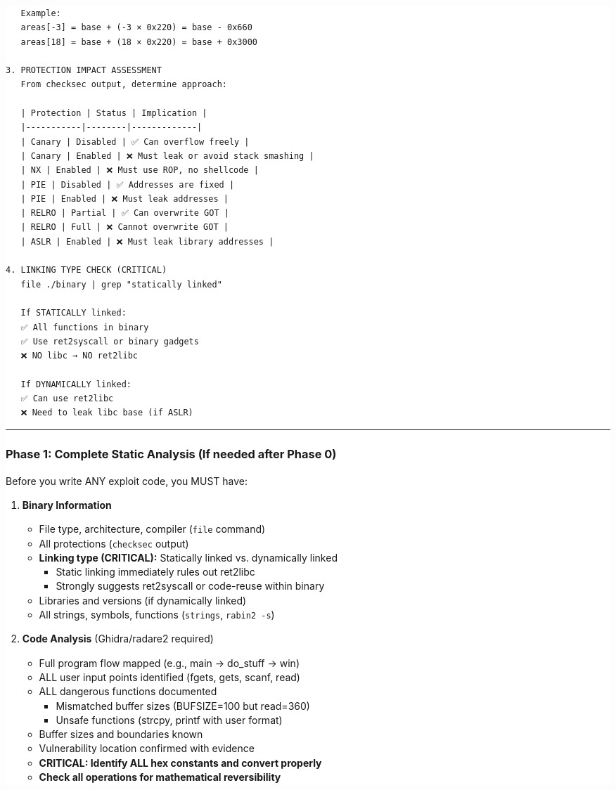 ```
   Example:
   areas[-3] = base + (-3 × 0x220) = base - 0x660
   areas[18] = base + (18 × 0x220) = base + 0x3000

3. PROTECTION IMPACT ASSESSMENT
   From checksec output, determine approach:
   
   | Protection | Status | Implication |
   |-----------|--------|-------------|
   | Canary | Disabled | ✅ Can overflow freely |
   | Canary | Enabled | ❌ Must leak or avoid stack smashing |
   | NX | Enabled | ❌ Must use ROP, no shellcode |
   | PIE | Disabled | ✅ Addresses are fixed |
   | PIE | Enabled | ❌ Must leak addresses |
   | RELRO | Partial | ✅ Can overwrite GOT |
   | RELRO | Full | ❌ Cannot overwrite GOT |
   | ASLR | Enabled | ❌ Must leak library addresses |

4. LINKING TYPE CHECK (CRITICAL)
   file ./binary | grep "statically linked"
   
   If STATICALLY linked:
   ✅ All functions in binary
   ✅ Use ret2syscall or binary gadgets
   ❌ NO libc → NO ret2libc
   
   If DYNAMICALLY linked:
   ✅ Can use ret2libc
   ❌ Need to leak libc base (if ASLR)
```

---

### Phase 1: Complete Static Analysis (If needed after Phase 0)

Before you write ANY exploit code, you MUST have:

1. **Binary Information**
   - File type, architecture, compiler (`file` command)
   - All protections (`checksec` output)
   - **Linking type (CRITICAL):** Statically linked vs. dynamically linked
     - Static linking immediately rules out ret2libc
     - Strongly suggests ret2syscall or code-reuse within binary
   - Libraries and versions (if dynamically linked)
   - All strings, symbols, functions (`strings`, `rabin2 -s`)

2. **Code Analysis** (Ghidra/radare2 required)
   - Full program flow mapped (e.g., main → do_stuff → win)
   - ALL user input points identified (fgets, gets, scanf, read)
   - ALL dangerous functions documented
     - Mismatched buffer sizes (BUFSIZE=100 but read=360)
     - Unsafe functions (strcpy, printf with user format)
   - Buffer sizes and boundaries known
   - Vulnerability location confirmed with evidence
   - **CRITICAL: Identify ALL hex constants and convert properly**
   - **Check all operations for mathematical reversibility**
